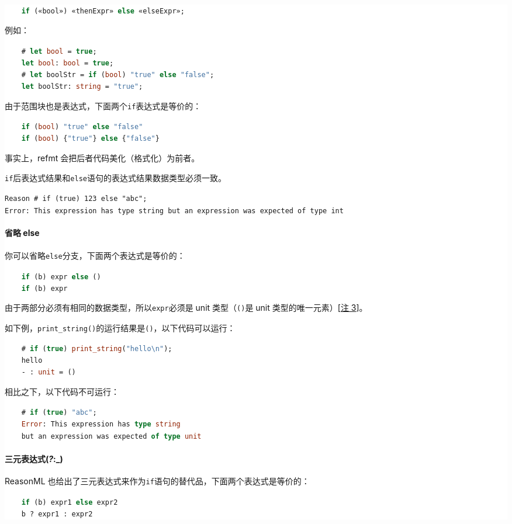 ```OCaml
    if («bool») «thenExpr» else «elseExpr»;
```

例如：

```OCaml
    # let bool = true;
    let bool: bool = true;
    # let boolStr = if (bool) "true" else "false";
    let boolStr: string = "true";
```

由于范围块也是表达式，下面两个`if`表达式是等价的：

```OCaml
    if (bool) "true" else "false"
    if (bool) {"true"} else {"false"}
```

事实上，refmt 会把后者代码美化（格式化）为前者。

`if`后表达式结果和`else`语句的表达式结果数据类型必须一致。

    Reason # if (true) 123 else "abc";
    Error: This expression has type string but an expression was expected of type int

#### 省略 else

你可以省略`else`分支，下面两个表达式是等价的：

```OCaml
    if (b) expr else ()
    if (b) expr
```

由于两部分必须有相同的数据类型，所以`expr`必须是 unit 类型（`()`是 unit 类型的唯一元素）[[注 3](#note_3)]。

如下例，`print_string()`的运行结果是`()`，以下代码可以运行：

```OCaml
    # if (true) print_string("hello\n");
    hello
    - : unit = ()
```

相比之下，以下代码不可运行：

```OCaml
    # if (true) "abc";
    Error: This expression has type string
    but an expression was expected of type unit
```

#### 三元表达式(_?_:\_)

ReasonML 也给出了三元表达式来作为`if`语句的替代品，下面两个表达式是等价的：

```OCaml
    if (b) expr1 else expr2
    b ? expr1 : expr2
```
